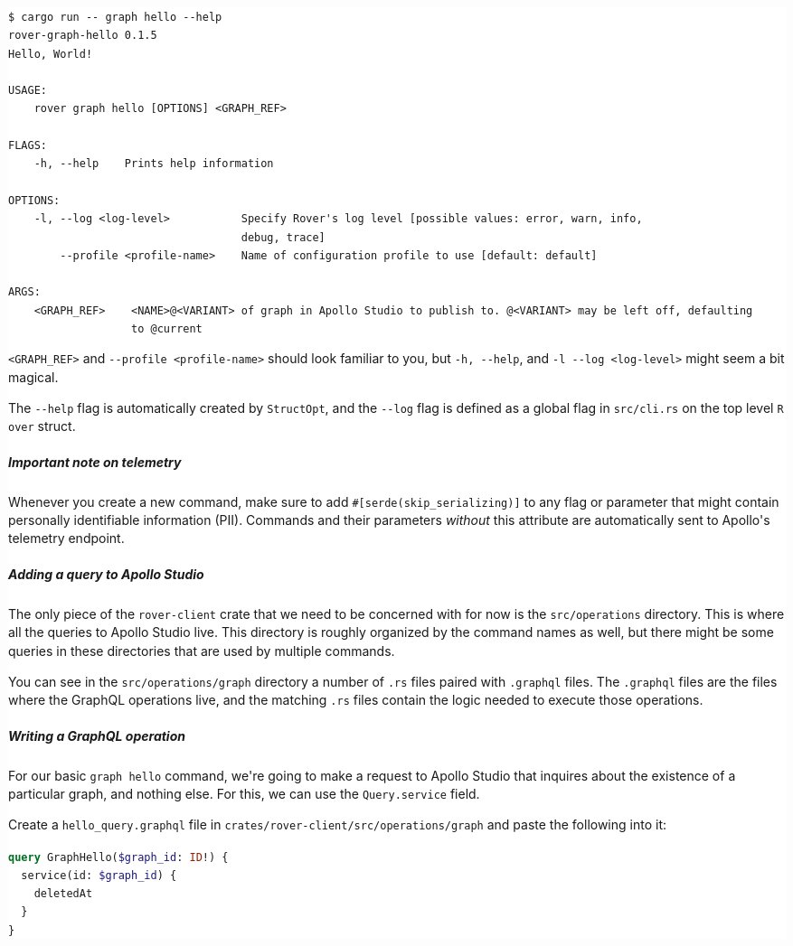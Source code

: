 ```console
$ cargo run -- graph hello --help
rover-graph-hello 0.1.5
Hello, World!

USAGE:
    rover graph hello [OPTIONS] <GRAPH_REF>

FLAGS:
    -h, --help    Prints help information

OPTIONS:
    -l, --log <log-level>           Specify Rover's log level [possible values: error, warn, info,
                                    debug, trace]
        --profile <profile-name>    Name of configuration profile to use [default: default]

ARGS:
    <GRAPH_REF>    <NAME>@<VARIANT> of graph in Apollo Studio to publish to. @<VARIANT> may be left off, defaulting
                   to @current
```

`<GRAPH_REF>` and `--profile <profile-name>` should look familiar to you, but `-h, --help`, and `-l --log <log-level>` might seem a bit magical.

The `--help` flag is automatically created by `StructOpt`, and the `--log` flag is defined as a global flag in `src/cli.rs` on the top level `Rover` struct.

##### Important note on telemetry

Whenever you create a new command, make sure to add `#[serde(skip_serializing)]` to any flag or parameter that might contain personally identifiable information (PII). Commands and their parameters _without_ this attribute are automatically sent to Apollo's telemetry endpoint.

##### Adding a query to Apollo Studio

The only piece of the `rover-client` crate that we need to be concerned with for now is the `src/operations` directory. This is where all the queries to Apollo Studio live. This directory is roughly organized by the command names as well, but there might be some queries in these directories that are used by multiple commands.

You can see in the `src/operations/graph` directory a number of `.rs` files paired with `.graphql` files. The `.graphql` files are the files where the GraphQL operations live, and the matching `.rs` files contain the logic needed to execute those operations.

##### Writing a GraphQL operation

For our basic `graph hello` command, we're going to make a request to Apollo Studio that inquires about the existence of a particular graph, and nothing else. For this, we can use the `Query.service` field.

Create a `hello_query.graphql` file in `crates/rover-client/src/operations/graph` and paste the following into it:

```graphql
query GraphHello($graph_id: ID!) {
  service(id: $graph_id) {
    deletedAt
  }
}
```
